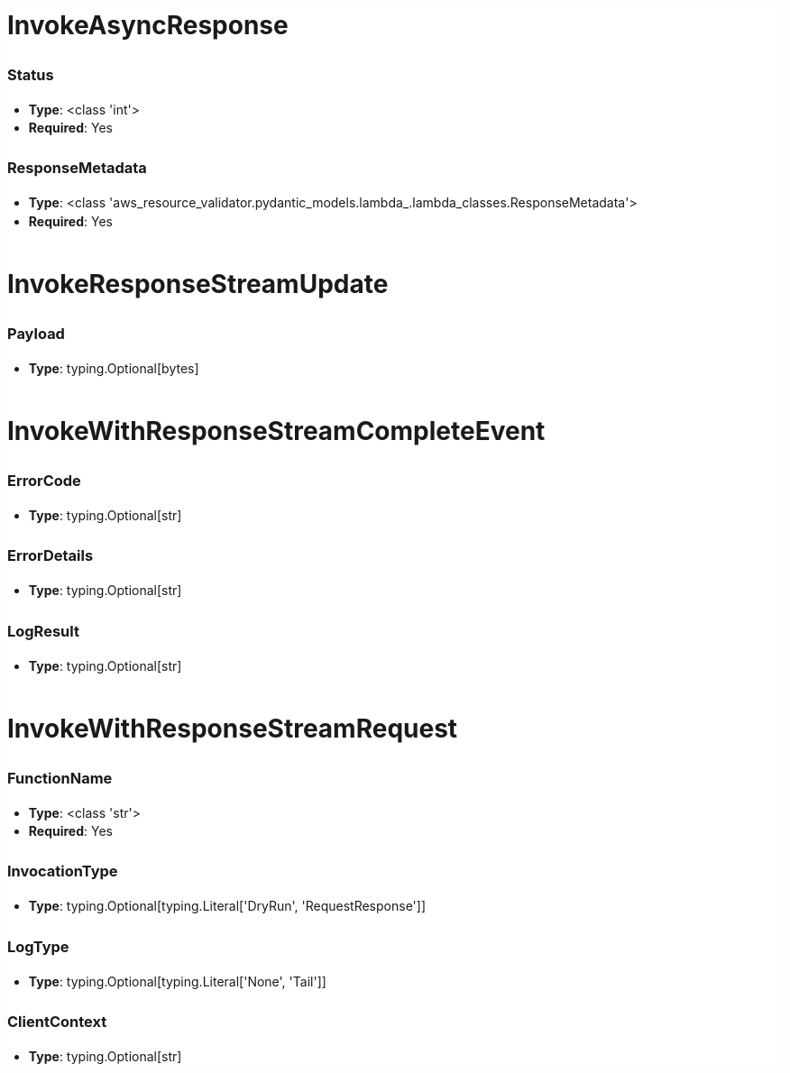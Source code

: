 
# InvokeAsyncResponse

### Status
- **Type**: <class 'int'>
- **Required**: Yes

### ResponseMetadata
- **Type**: <class 'aws_resource_validator.pydantic_models.lambda_.lambda_classes.ResponseMetadata'>
- **Required**: Yes


# InvokeResponseStreamUpdate

### Payload
- **Type**: typing.Optional[bytes]


# InvokeWithResponseStreamCompleteEvent

### ErrorCode
- **Type**: typing.Optional[str]

### ErrorDetails
- **Type**: typing.Optional[str]

### LogResult
- **Type**: typing.Optional[str]


# InvokeWithResponseStreamRequest

### FunctionName
- **Type**: <class 'str'>
- **Required**: Yes

### InvocationType
- **Type**: typing.Optional[typing.Literal['DryRun', 'RequestResponse']]

### LogType
- **Type**: typing.Optional[typing.Literal['None', 'Tail']]

### ClientContext
- **Type**: typing.Optional[str]
